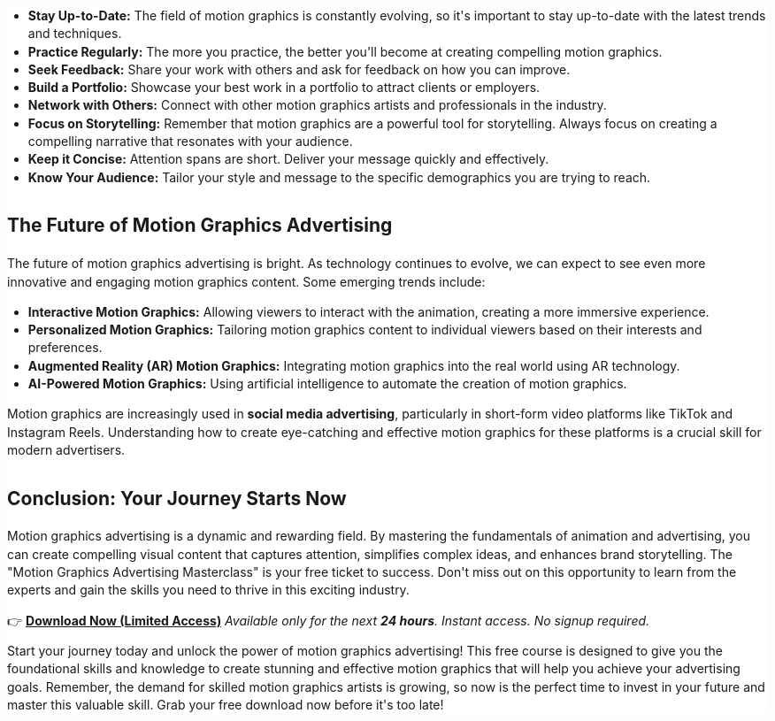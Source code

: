 *   **Stay Up-to-Date:** The field of motion graphics is constantly evolving, so it's important to stay up-to-date with the latest trends and techniques.
*   **Practice Regularly:** The more you practice, the better you'll become at creating compelling motion graphics.
*   **Seek Feedback:** Share your work with others and ask for feedback on how you can improve.
*   **Build a Portfolio:** Showcase your best work in a portfolio to attract clients or employers.
*   **Network with Others:** Connect with other motion graphics artists and professionals in the industry.
*   **Focus on Storytelling:** Remember that motion graphics are a powerful tool for storytelling. Always focus on creating a compelling narrative that resonates with your audience.
*   **Keep it Concise:** Attention spans are short. Deliver your message quickly and effectively.
*   **Know Your Audience:** Tailor your style and message to the specific demographics you are trying to reach.

## The Future of Motion Graphics Advertising

The future of motion graphics advertising is bright. As technology continues to evolve, we can expect to see even more innovative and engaging motion graphics content. Some emerging trends include:

*   **Interactive Motion Graphics:** Allowing viewers to interact with the animation, creating a more immersive experience.
*   **Personalized Motion Graphics:** Tailoring motion graphics content to individual viewers based on their interests and preferences.
*   **Augmented Reality (AR) Motion Graphics:** Integrating motion graphics into the real world using AR technology.
*   **AI-Powered Motion Graphics:** Using artificial intelligence to automate the creation of motion graphics.

Motion graphics are increasingly used in **social media advertising**, particularly in short-form video platforms like TikTok and Instagram Reels. Understanding how to create eye-catching and effective motion graphics for these platforms is a crucial skill for modern advertisers.

## Conclusion: Your Journey Starts Now

Motion graphics advertising is a dynamic and rewarding field. By mastering the fundamentals of animation and advertising, you can create compelling visual content that captures attention, simplifies complex ideas, and enhances brand storytelling. The "Motion Graphics Advertising Masterclass" is your free ticket to success. Don't miss out on this opportunity to learn from the experts and gain the skills you need to thrive in this exciting industry.

👉 [**Download Now (Limited Access)**](https://udemywork.com/motion-graphics-advertising)
_Available only for the next **24 hours**. Instant access. No signup required._

Start your journey today and unlock the power of motion graphics advertising! This free course is designed to give you the foundational skills and knowledge to create stunning and effective motion graphics that will help you achieve your advertising goals. Remember, the demand for skilled motion graphics artists is growing, so now is the perfect time to invest in your future and master this valuable skill. Grab your free download now before it's too late!

